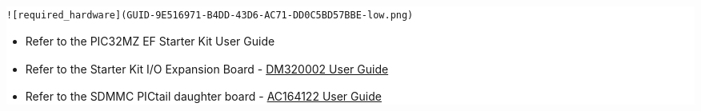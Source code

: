     ![required_hardware](GUID-9E516971-B4DD-43D6-AC71-DD0C5BD57BBE-low.png)


-   Refer to the PIC32MZ EF Starter Kit User Guide

-   Refer to the Starter Kit I/O Expansion Board - [DM320002 User Guide](https://www.microchip.com/developmenttools/ProductDetails/DM320002)

-   Refer to the SDMMC PICtail daughter board - [AC164122 User Guide](https://www.microchip.com/developmenttools/ProductDetails/AC164122)
